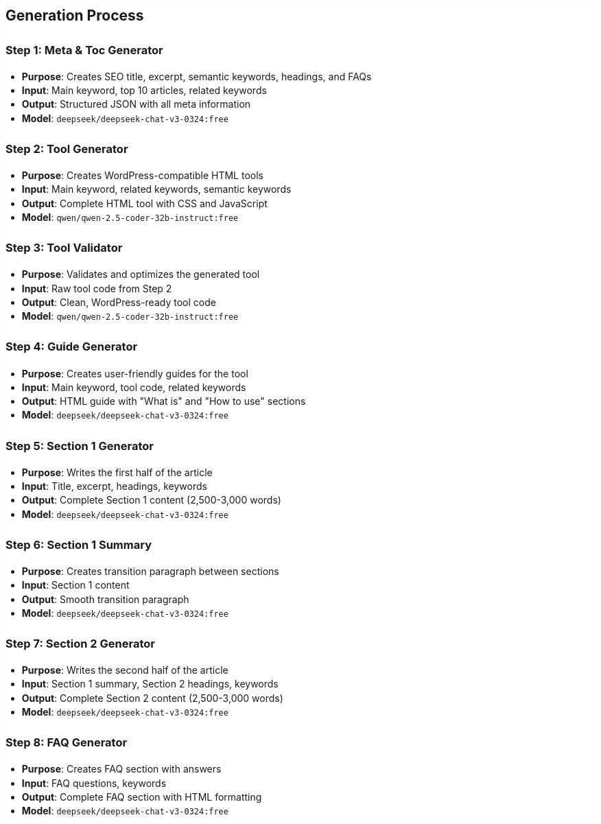 ## Generation Process

### Step 1: Meta & Toc Generator
- **Purpose**: Creates SEO title, excerpt, semantic keywords, headings, and FAQs
- **Input**: Main keyword, top 10 articles, related keywords
- **Output**: Structured JSON with all meta information
- **Model**: `deepseek/deepseek-chat-v3-0324:free`

### Step 2: Tool Generator
- **Purpose**: Creates WordPress-compatible HTML tools
- **Input**: Main keyword, related keywords, semantic keywords
- **Output**: Complete HTML tool with CSS and JavaScript
- **Model**: `qwen/qwen-2.5-coder-32b-instruct:free`

### Step 3: Tool Validator
- **Purpose**: Validates and optimizes the generated tool
- **Input**: Raw tool code from Step 2
- **Output**: Clean, WordPress-ready tool code
- **Model**: `qwen/qwen-2.5-coder-32b-instruct:free`

### Step 4: Guide Generator
- **Purpose**: Creates user-friendly guides for the tool
- **Input**: Main keyword, tool code, related keywords
- **Output**: HTML guide with "What is" and "How to use" sections
- **Model**: `deepseek/deepseek-chat-v3-0324:free`

### Step 5: Section 1 Generator
- **Purpose**: Writes the first half of the article
- **Input**: Title, excerpt, headings, keywords
- **Output**: Complete Section 1 content (2,500-3,000 words)
- **Model**: `deepseek/deepseek-chat-v3-0324:free`

### Step 6: Section 1 Summary
- **Purpose**: Creates transition paragraph between sections
- **Input**: Section 1 content
- **Output**: Smooth transition paragraph
- **Model**: `deepseek/deepseek-chat-v3-0324:free`

### Step 7: Section 2 Generator
- **Purpose**: Writes the second half of the article
- **Input**: Section 1 summary, Section 2 headings, keywords
- **Output**: Complete Section 2 content (2,500-3,000 words)
- **Model**: `deepseek/deepseek-chat-v3-0324:free`

### Step 8: FAQ Generator
- **Purpose**: Creates FAQ section with answers
- **Input**: FAQ questions, keywords
- **Output**: Complete FAQ section with HTML formatting
- **Model**: `deepseek/deepseek-chat-v3-0324:free`
